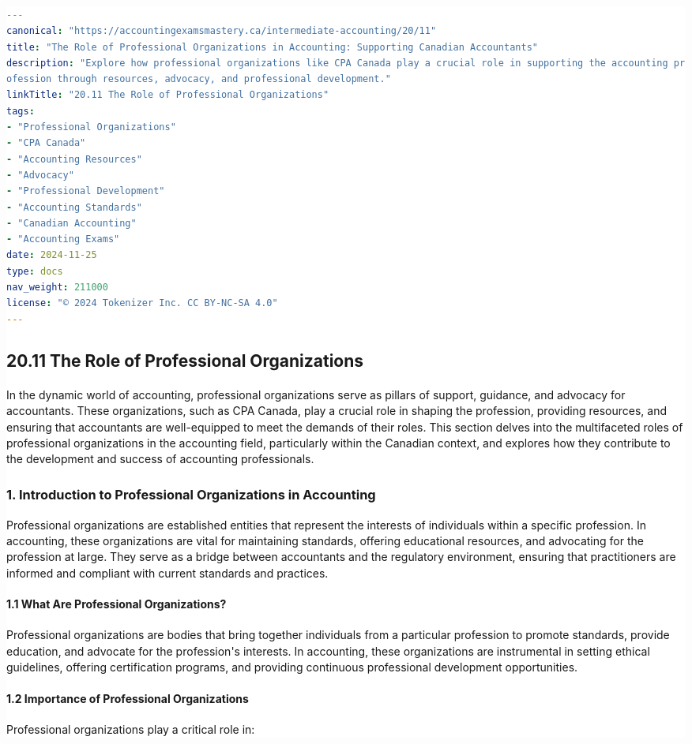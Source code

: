 ```yaml
---
canonical: "https://accountingexamsmastery.ca/intermediate-accounting/20/11"
title: "The Role of Professional Organizations in Accounting: Supporting Canadian Accountants"
description: "Explore how professional organizations like CPA Canada play a crucial role in supporting the accounting profession through resources, advocacy, and professional development."
linkTitle: "20.11 The Role of Professional Organizations"
tags:
- "Professional Organizations"
- "CPA Canada"
- "Accounting Resources"
- "Advocacy"
- "Professional Development"
- "Accounting Standards"
- "Canadian Accounting"
- "Accounting Exams"
date: 2024-11-25
type: docs
nav_weight: 211000
license: "© 2024 Tokenizer Inc. CC BY-NC-SA 4.0"
---
```


## 20.11 The Role of Professional Organizations

In the dynamic world of accounting, professional organizations serve as pillars of support, guidance, and advocacy for accountants. These organizations, such as CPA Canada, play a crucial role in shaping the profession, providing resources, and ensuring that accountants are well-equipped to meet the demands of their roles. This section delves into the multifaceted roles of professional organizations in the accounting field, particularly within the Canadian context, and explores how they contribute to the development and success of accounting professionals.

### **1. Introduction to Professional Organizations in Accounting**

Professional organizations are established entities that represent the interests of individuals within a specific profession. In accounting, these organizations are vital for maintaining standards, offering educational resources, and advocating for the profession at large. They serve as a bridge between accountants and the regulatory environment, ensuring that practitioners are informed and compliant with current standards and practices.

#### **1.1 What Are Professional Organizations?**

Professional organizations are bodies that bring together individuals from a particular profession to promote standards, provide education, and advocate for the profession's interests. In accounting, these organizations are instrumental in setting ethical guidelines, offering certification programs, and providing continuous professional development opportunities.

#### **1.2 Importance of Professional Organizations**

Professional organizations play a critical role in:
